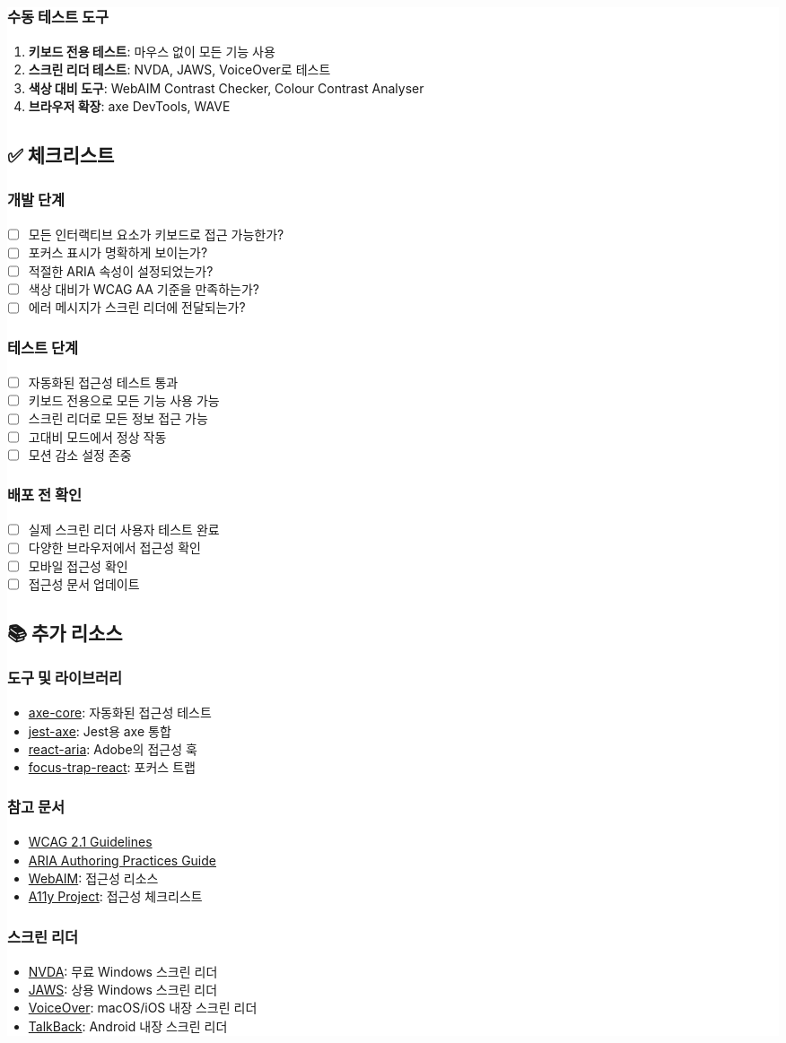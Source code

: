 ### 수동 테스트 도구

1. **키보드 전용 테스트**: 마우스 없이 모든 기능 사용
2. **스크린 리더 테스트**: NVDA, JAWS, VoiceOver로 테스트
3. **색상 대비 도구**: WebAIM Contrast Checker, Colour Contrast Analyser
4. **브라우저 확장**: axe DevTools, WAVE

## ✅ 체크리스트

### 개발 단계

- [ ] 모든 인터랙티브 요소가 키보드로 접근 가능한가?
- [ ] 포커스 표시가 명확하게 보이는가?
- [ ] 적절한 ARIA 속성이 설정되었는가?
- [ ] 색상 대비가 WCAG AA 기준을 만족하는가?
- [ ] 에러 메시지가 스크린 리더에 전달되는가?

### 테스트 단계

- [ ] 자동화된 접근성 테스트 통과
- [ ] 키보드 전용으로 모든 기능 사용 가능
- [ ] 스크린 리더로 모든 정보 접근 가능
- [ ] 고대비 모드에서 정상 작동
- [ ] 모션 감소 설정 존중

### 배포 전 확인

- [ ] 실제 스크린 리더 사용자 테스트 완료
- [ ] 다양한 브라우저에서 접근성 확인
- [ ] 모바일 접근성 확인
- [ ] 접근성 문서 업데이트

## 📚 추가 리소스

### 도구 및 라이브러리

- [axe-core](https://github.com/dequelabs/axe-core): 자동화된 접근성 테스트
- [jest-axe](https://github.com/nickcolley/jest-axe): Jest용 axe 통합
- [react-aria](https://react-spectrum.adobe.com/react-aria/): Adobe의 접근성 훅
- [focus-trap-react](https://github.com/focus-trap/focus-trap-react): 포커스 트랩

### 참고 문서

- [WCAG 2.1 Guidelines](https://www.w3.org/WAI/WCAG21/quickref/)
- [ARIA Authoring Practices Guide](https://www.w3.org/WAI/ARIA/apg/)
- [WebAIM](https://webaim.org/): 접근성 리소스
- [A11y Project](https://www.a11yproject.com/): 접근성 체크리스트

### 스크린 리더

- [NVDA](https://www.nvaccess.org/): 무료 Windows 스크린 리더
- [JAWS](https://www.freedomscientific.com/products/software/jaws/): 상용 Windows 스크린 리더
- [VoiceOver](https://www.apple.com/accessibility/vision/): macOS/iOS 내장 스크린 리더
- [TalkBack](https://support.google.com/accessibility/android/answer/6283677): Android 내장 스크린 리더

